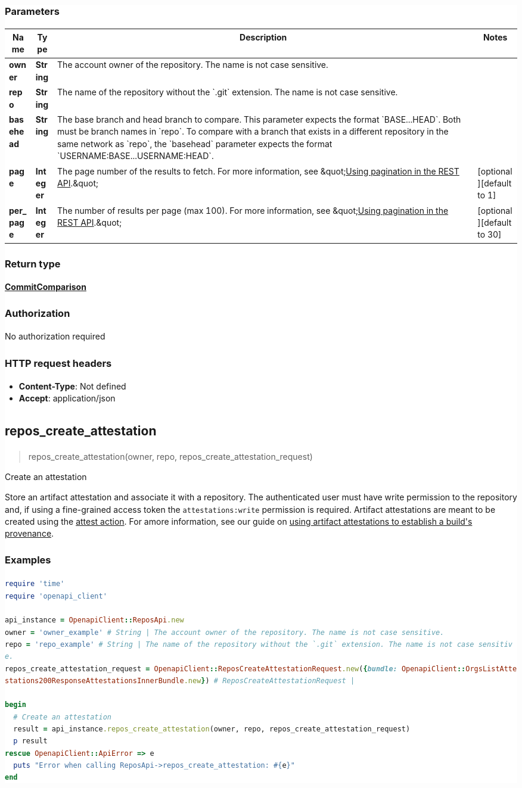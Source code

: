 ### Parameters

| Name | Type | Description | Notes |
| ---- | ---- | ----------- | ----- |
| **owner** | **String** | The account owner of the repository. The name is not case sensitive. |  |
| **repo** | **String** | The name of the repository without the &#x60;.git&#x60; extension. The name is not case sensitive. |  |
| **basehead** | **String** | The base branch and head branch to compare. This parameter expects the format &#x60;BASE...HEAD&#x60;. Both must be branch names in &#x60;repo&#x60;. To compare with a branch that exists in a different repository in the same network as &#x60;repo&#x60;, the &#x60;basehead&#x60; parameter expects the format &#x60;USERNAME:BASE...USERNAME:HEAD&#x60;. |  |
| **page** | **Integer** | The page number of the results to fetch. For more information, see \&quot;[Using pagination in the REST API](https://docs.github.com/rest/using-the-rest-api/using-pagination-in-the-rest-api).\&quot; | [optional][default to 1] |
| **per_page** | **Integer** | The number of results per page (max 100). For more information, see \&quot;[Using pagination in the REST API](https://docs.github.com/rest/using-the-rest-api/using-pagination-in-the-rest-api).\&quot; | [optional][default to 30] |

### Return type

[**CommitComparison**](CommitComparison.md)

### Authorization

No authorization required

### HTTP request headers

- **Content-Type**: Not defined
- **Accept**: application/json


## repos_create_attestation

> <ReposCreateAttestation201Response> repos_create_attestation(owner, repo, repos_create_attestation_request)

Create an attestation

Store an artifact attestation and associate it with a repository.  The authenticated user must have write permission to the repository and, if using a fine-grained access token the `attestations:write` permission is required.  Artifact attestations are meant to be created using the [attest action](https://github.com/actions/attest). For amore information, see our guide on [using artifact attestations to establish a build's provenance](https://docs.github.com/actions/security-guides/using-artifact-attestations-to-establish-provenance-for-builds).

### Examples

```ruby
require 'time'
require 'openapi_client'

api_instance = OpenapiClient::ReposApi.new
owner = 'owner_example' # String | The account owner of the repository. The name is not case sensitive.
repo = 'repo_example' # String | The name of the repository without the `.git` extension. The name is not case sensitive.
repos_create_attestation_request = OpenapiClient::ReposCreateAttestationRequest.new({bundle: OpenapiClient::OrgsListAttestations200ResponseAttestationsInnerBundle.new}) # ReposCreateAttestationRequest | 

begin
  # Create an attestation
  result = api_instance.repos_create_attestation(owner, repo, repos_create_attestation_request)
  p result
rescue OpenapiClient::ApiError => e
  puts "Error when calling ReposApi->repos_create_attestation: #{e}"
end
```

